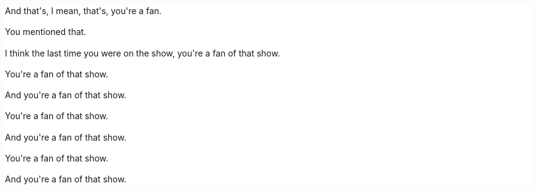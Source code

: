 And that's, I mean, that's, you're a fan.

You mentioned that.

I think the last time you were on the show, you're a fan of that show.

You're a fan of that show.

And you're a fan of that show.

You're a fan of that show.

And you're a fan of that show.

You're a fan of that show.

And you're a fan of that show.
